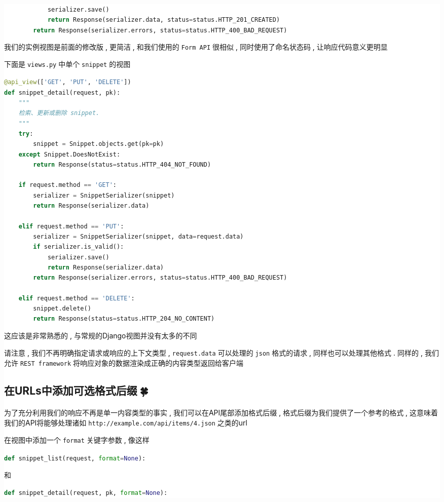```python
            serializer.save()
            return Response(serializer.data, status=status.HTTP_201_CREATED)
        return Response(serializer.errors, status=status.HTTP_400_BAD_REQUEST)
```

我们的实例视图是前面的修改版 , 更简洁 , 和我们使用的 `Form API` 很相似 , 同时使用了命名状态码 , 让响应代码意义更明显

下面是 `views.py` 中单个 `snippet` 的视图

```python
@api_view(['GET', 'PUT', 'DELETE'])
def snippet_detail(request, pk):
    """
    检索、更新或删除 snippet.
    """
    try:
        snippet = Snippet.objects.get(pk=pk)
    except Snippet.DoesNotExist:
        return Response(status=status.HTTP_404_NOT_FOUND)

    if request.method == 'GET':
        serializer = SnippetSerializer(snippet)
        return Response(serializer.data)

    elif request.method == 'PUT':
        serializer = SnippetSerializer(snippet, data=request.data)
        if serializer.is_valid():
            serializer.save()
            return Response(serializer.data)
        return Response(serializer.errors, status=status.HTTP_400_BAD_REQUEST)

    elif request.method == 'DELETE':
        snippet.delete()
        return Response(status=status.HTTP_204_NO_CONTENT)
```

这应该是非常熟悉的 , 与常规的Django视图并没有太多的不同

请注意 , 我们不再明确指定请求或响应的上下文类型 ,  `request.data` 可以处理的 `json` 格式的请求 , 同样也可以处理其他格式 . 同样的 , 我们允许 `REST framework` 将响应对象的数据渲染成正确的内容类型返回给客户端

## 在URLs中添加可选格式后缀  🍀

为了充分利用我们的响应不再是单一内容类型的事实 , 我们可以在API尾部添加格式后缀 , 格式后缀为我们提供了一个参考的格式 , 这意味着我们的API将能够处理诸如  `http://example.com/api/items/4.json` 之类的url

在视图中添加一个 `format` 关键字参数 , 像这样

```python
def snippet_list(request, format=None):
```

和

```python
def snippet_detail(request, pk, format=None):
```
